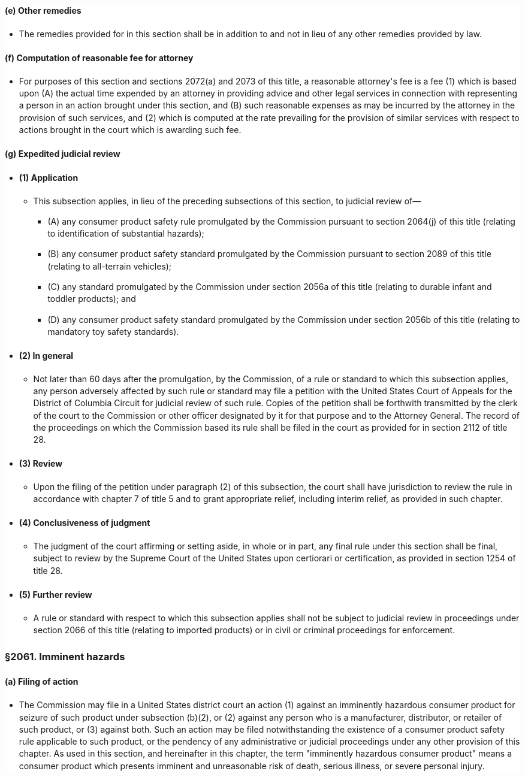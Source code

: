 #### (e) Other remedies
* The remedies provided for in this section shall be in addition to and not in lieu of any other remedies provided by law.

#### (f) Computation of reasonable fee for attorney
* For purposes of this section and sections 2072(a) and 2073 of this title, a reasonable attorney's fee is a fee (1) which is based upon (A) the actual time expended by an attorney in providing advice and other legal services in connection with representing a person in an action brought under this section, and (B) such reasonable expenses as may be incurred by the attorney in the provision of such services, and (2) which is computed at the rate prevailing for the provision of similar services with respect to actions brought in the court which is awarding such fee.

#### (g) Expedited judicial review
* #### (1) Application
  * This subsection applies, in lieu of the preceding subsections of this section, to judicial review of—

    * (A) any consumer product safety rule promulgated by the Commission pursuant to section 2064(j) of this title (relating to identification of substantial hazards);

    * (B) any consumer product safety standard promulgated by the Commission pursuant to section 2089 of this title (relating to all-terrain vehicles);

    * (C) any standard promulgated by the Commission under section 2056a of this title (relating to durable infant and toddler products); and

    * (D) any consumer product safety standard promulgated by the Commission under section 2056b of this title (relating to mandatory toy safety standards).

* #### (2) In general
  * Not later than 60 days after the promulgation, by the Commission, of a rule or standard to which this subsection applies, any person adversely affected by such rule or standard may file a petition with the United States Court of Appeals for the District of Columbia Circuit for judicial review of such rule. Copies of the petition shall be forthwith transmitted by the clerk of the court to the Commission or other officer designated by it for that purpose and to the Attorney General. The record of the proceedings on which the Commission based its rule shall be filed in the court as provided for in section 2112 of title 28.

* #### (3) Review
  * Upon the filing of the petition under paragraph (2) of this subsection, the court shall have jurisdiction to review the rule in accordance with chapter 7 of title 5 and to grant appropriate relief, including interim relief, as provided in such chapter.

* #### (4) Conclusiveness of judgment
  * The judgment of the court affirming or setting aside, in whole or in part, any final rule under this section shall be final, subject to review by the Supreme Court of the United States upon certiorari or certification, as provided in section 1254 of title 28.

* #### (5) Further review
  * A rule or standard with respect to which this subsection applies shall not be subject to judicial review in proceedings under section 2066 of this title (relating to imported products) or in civil or criminal proceedings for enforcement.

### §2061. Imminent hazards
#### (a) Filing of action
* The Commission may file in a United States district court an action (1) against an imminently hazardous consumer product for seizure of such product under subsection (b)(2), or (2) against any person who is a manufacturer, distributor, or retailer of such product, or (3) against both. Such an action may be filed notwithstanding the existence of a consumer product safety rule applicable to such product, or the pendency of any administrative or judicial proceedings under any other provision of this chapter. As used in this section, and hereinafter in this chapter, the term "imminently hazardous consumer product" means a consumer product which presents imminent and unreasonable risk of death, serious illness, or severe personal injury.
